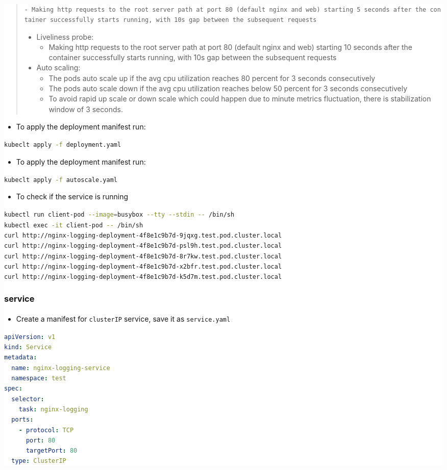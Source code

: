>     - Making http requests to the root server path at port 80 (default nginx and web) starting 5 seconds after the container successfully starts running, with 10s gap between the subsequent requests
> * Liveliness probe:
>     - Making http requests to the root server path at port 80 (default nginx and web) starting 10 seconds after the container successfully starts running, with 10s gap between the subsequent requests
> * Auto scaling:
>     - The pods auto scale up if the avg cpu utilization reaches 80 percent for 3 seconds consecutively
>     - The pods auto scale down if the avg cpu utilization reaches below 50 percent for 3 seconds consecutively
>     - To avoid rapid up scale or down scale which could happen due to minute metrics fluctuation, there is stabilization window of 3 seconds.

* To apply the deployment manifest run:
```bash
kubeclt apply -f deployment.yaml
```

* To apply the deployment manifest run:
```bash
kubeclt apply -f autoscale.yaml
```

* To check if the service is running
```bash
kubectl run client-pod --image=busybox --tty --stdin -- /bin/sh
kubectl exec -it client-pod -- /bin/sh
curl http://nginx-logging-deployment-4f8e1c9b7d-9jqxg.test.pod.cluster.local
curl http://nginx-logging-deployment-4f8e1c9b7d-psl9h.test.pod.cluster.local
curl http://nginx-logging-deployment-4f8e1c9b7d-8r7kw.test.pod.cluster.local
curl http://nginx-logging-deployment-4f8e1c9b7d-x2bfr.test.pod.cluster.local
curl http://nginx-logging-deployment-4f8e1c9b7d-k5d7m.test.pod.cluster.local
```

### service
* Create a manifest for `clusterIP` service, save it as `service.yaml`
```yaml
apiVersion: v1
kind: Service
metadata:
  name: nginx-logging-service
  namespace: test
spec:
  selector:
    task: nginx-logging
  ports:
    - protocol: TCP
      port: 80
      targetPort: 80
  type: ClusterIP
```
